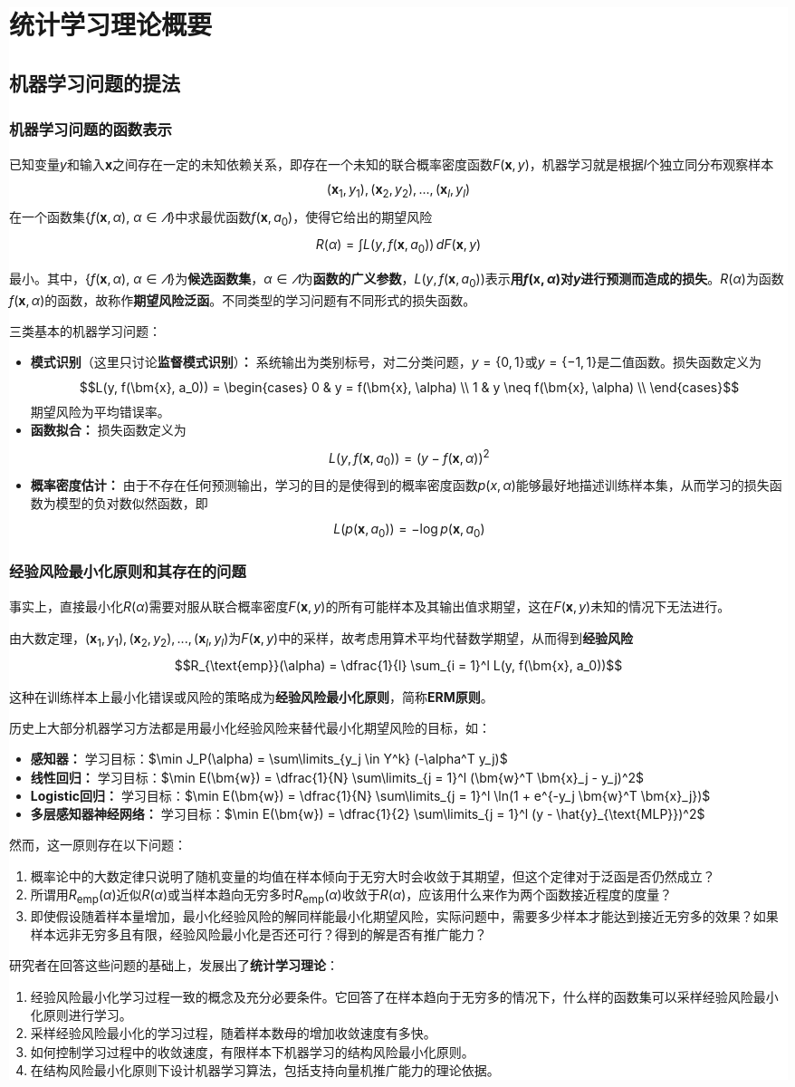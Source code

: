 # 统计学习理论概要

## 机器学习问题的提法
### 机器学习问题的函数表示
已知变量$y$和输入$\bm{x}$之间存在一定的未知依赖关系，即存在一个未知的联合概率密度函数$F(\bm{x}, y)$，机器学习就是根据$l$个独立同分布观察样本$$(\bm{x}_1, y_1), (\bm{x}_2, y_2), ..., (\bm{x}_l, y_l)$$在一个函数集$\{f(\bm{x}, \alpha),\ \alpha \in \varLambda\}$中求最优函数$f(\bm{x}, a_0)$，使得它给出的期望风险
$$R(\alpha) = \int L(y, f(\bm{x}, a_0))\,dF(\bm{x}, y)$$

最小。其中，$\{f(\bm{x}, \alpha),\ \alpha \in \varLambda\}$为**候选函数集**，$\alpha \in \varLambda$为**函数的广义参数**，$L(y, f(\bm{x}, a_0))$表示**用$f(\bm{x}, \alpha)$对$y$进行预测而造成的损失**。$R(\alpha)$为函数$f(\bm{x}, \alpha)$的函数，故称作**期望风险泛函**。不同类型的学习问题有不同形式的损失函数。

三类基本的机器学习问题：
+ **模式识别**（这里只讨论**监督模式识别**）**：** 系统输出为类别标号，对二分类问题，$y = \{0, 1\}$或$y = \{-1, 1\}$是二值函数。损失函数定义为$$L(y, f(\bm{x}, a_0)) = \begin{cases}
    0 & y = f(\bm{x}, \alpha) \\
    1 & y \neq f(\bm{x}, \alpha) \\
\end{cases}$$期望风险为平均错误率。
+ **函数拟合：** 损失函数定义为$$L(y, f(\bm{x}, a_0)) = (y - f(\bm{x}, \alpha))^2$$
+ **概率密度估计：** 由于不存在任何预测输出，学习的目的是使得到的概率密度函数$p(x, \alpha)$能够最好地描述训练样本集，从而学习的损失函数为模型的负对数似然函数，即$$L(p(\bm{x}, a_0)) = -\log p(\bm{x}, a_0)$$

### 经验风险最小化原则和其存在的问题
事实上，直接最小化$R(\alpha)$需要对服从联合概率密度$F(\bm{x}, y)$的所有可能样本及其输出值求期望，这在$F(\bm{x}, y)$未知的情况下无法进行。

由大数定理，$(\bm{x}_1, y_1), (\bm{x}_2, y_2), ..., (\bm{x}_l, y_l)$为$F(\bm{x}, y)$中的采样，故考虑用算术平均代替数学期望，从而得到**经验风险**$$R_{\text{emp}}(\alpha) = \dfrac{1}{l} \sum_{i = 1}^l L(y, f(\bm{x}, a_0))$$

这种在训练样本上最小化错误或风险的策略成为**经验风险最小化原则**，简称**ERM原则**。

历史上大部分机器学习方法都是用最小化经验风险来替代最小化期望风险的目标，如：
+ **感知器：** 学习目标：$\min J_P(\alpha) = \sum\limits_{y_j \in Y^k} (-\alpha^T y_j)$
+ **线性回归：** 学习目标：$\min E(\bm{w}) = \dfrac{1}{N} \sum\limits_{j = 1}^l (\bm{w}^T \bm{x}_j - y_j)^2$
+ **Logistic回归：** 学习目标：$\min E(\bm{w}) = \dfrac{1}{N} \sum\limits_{j = 1}^l \ln(1 + e^{-y_j \bm{w}^T \bm{x}_j})$
+ **多层感知器神经网络：** 学习目标：$\min E(\bm{w}) = \dfrac{1}{2} \sum\limits_{j = 1}^l (y - \hat{y}_{\text{MLP}})^2$

然而，这一原则存在以下问题：
1. 概率论中的大数定律只说明了随机变量的均值在样本倾向于无穷大时会收敛于其期望，但这个定律对于泛函是否仍然成立？
2. 所谓用$R_{\text{emp}}(\alpha)$近似$R(\alpha)$或当样本趋向无穷多时$R_{\text{emp}}(\alpha)$收敛于$R(\alpha)$，应该用什么来作为两个函数接近程度的度量？
3. 即使假设随着样本量增加，最小化经验风险的解同样能最小化期望风险，实际问题中，需要多少样本才能达到接近无穷多的效果？如果样本远非无穷多且有限，经验风险最小化是否还可行？得到的解是否有推广能力？

研究者在回答这些问题的基础上，发展出了**统计学习理论**：
1. 经验风险最小化学习过程一致的概念及充分必要条件。它回答了在样本趋向于无穷多的情况下，什么样的函数集可以采样经验风险最小化原则进行学习。
2. 采样经验风险最小化的学习过程，随着样本数母的增加收敛速度有多快。
3. 如何控制学习过程中的收敛速度，有限样本下机器学习的结构风险最小化原则。
4. 在结构风险最小化原则下设计机器学习算法，包括支持向量机推广能力的理论依据。
